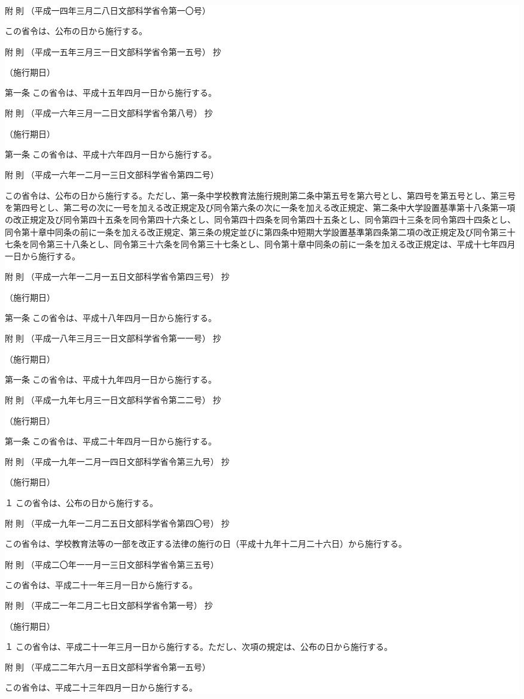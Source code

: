 附 則 （平成一四年三月二八日文部科学省令第一〇号）

この省令は、公布の日から施行する。

附 則 （平成一五年三月三一日文部科学省令第一五号） 抄

（施行期日）

第一条 この省令は、平成十五年四月一日から施行する。

附 則 （平成一六年三月一二日文部科学省令第八号） 抄

（施行期日）

第一条 この省令は、平成十六年四月一日から施行する。

附 則 （平成一六年一二月一三日文部科学省令第四二号）

この省令は、公布の日から施行する。ただし、第一条中学校教育法施行規則第二条中第五号を第六号とし、第四号を第五号とし、第三号を第四号とし、第二号の次に一号を加える改正規定及び同令第六条の次に一条を加える改正規定、第二条中大学設置基準第十八条第一項の改正規定及び同令第四十五条を同令第四十六条とし、同令第四十四条を同令第四十五条とし、同令第四十三条を同令第四十四条とし、同令第十章中同条の前に一条を加える改正規定、第三条の規定並びに第四条中短期大学設置基準第四条第二項の改正規定及び同令第三十七条を同令第三十八条とし、同令第三十六条を同令第三十七条とし、同令第十章中同条の前に一条を加える改正規定は、平成十七年四月一日から施行する。

附 則 （平成一六年一二月一五日文部科学省令第四三号） 抄

（施行期日）

第一条 この省令は、平成十八年四月一日から施行する。

附 則 （平成一八年三月三一日文部科学省令第一一号） 抄

（施行期日）

第一条 この省令は、平成十九年四月一日から施行する。

附 則 （平成一九年七月三一日文部科学省令第二二号） 抄

（施行期日）

第一条 この省令は、平成二十年四月一日から施行する。

附 則 （平成一九年一二月一四日文部科学省令第三九号） 抄

（施行期日）

１ この省令は、公布の日から施行する。

附 則 （平成一九年一二月二五日文部科学省令第四〇号） 抄

この省令は、学校教育法等の一部を改正する法律の施行の日（平成十九年十二月二十六日）から施行する。

附 則 （平成二〇年一一月一三日文部科学省令第三五号）

この省令は、平成二十一年三月一日から施行する。

附 則 （平成二一年二月二七日文部科学省令第一号） 抄

（施行期日）

１ この省令は、平成二十一年三月一日から施行する。ただし、次項の規定は、公布の日から施行する。

附 則 （平成二二年六月一五日文部科学省令第一五号）

この省令は、平成二十三年四月一日から施行する。

